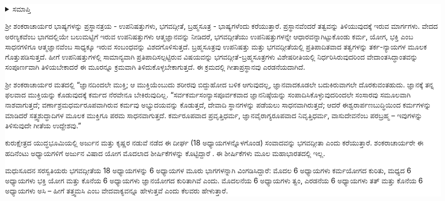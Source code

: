 

<details><summary>ಸಮಾಪ್ತಿ</summary></details>

[^1]: ಭಗವದ್ಗೀತಾಪರ್ವವು ಭೀಷ್ಮಪರ್ವದ 14ನೆಯ ಅಧ್ಯಾಯದಿಂದಲೇ ಪ್ರಾರಂಭವಾಗಿದ್ದರೂ, ಸಾಂಪ್ರದಾಯಿಕವಾದ “ಭಗವದ್ಗೀತೆ”ಯು ಈ 23ನೆಯ ಅಧ್ಯಾಯದಿಂದ ಪ್ರಾರಂಭವಾಗುತ್ತದೆ. ಮೂಲವಾಗಿ ವ್ಯಾಸರು ಭಗವದ್ಗೀತಾಪರ್ವವೆಂದು ಭೀಷ್ಮಪರ್ವದ 14 ರಿಂದ 40ನೇ ಅಧ್ಯಾಯದ ವರೆಗಿನ 36 ಅಧ್ಯಾಗಳಿಗೆ ಹೆಸರನ್ನಿಟ್ಟಿದ್ದರೂ, ಶ್ರೀ ಶಂಕರರೇ ಮೊದಲಾದ ಮತಾಚಾರ್ಯರು ಒಟ್ಟು 700 ಶ್ಲೋಕಗಳನ್ನುಳ್ಳ ಈ 23ರಿಂದ 40ನೇ ಅಧ್ಯಾಯದ ವರೆಗಿನ ಒಟ್ಟು 18 ಅಧ್ಯಾಯಗಳಿಗೆ ಮಾತ್ರ “ಭಗವದ್ಗೀತಾ” ಎಂಬ ಹೆಸರನ್ನಿತ್ತಿದ್ದಾರೆ. ಈ ಭಾಗಕ್ಕೆ ಶ್ರೀ ಮಧುಸೂದನಸರಸ್ವತಿಗಳು ಪಾರ್ಥಾಯ ಪ್ರತಿಬೋಧಿತಾಂ - ಮೊದಲಾದ ಒಂಭತ್ತು ಪ್ರಾರ್ಥನಾ ಶ್ಲೋಕಗಳನ್ನೂ ಮಾಡಿದ್ದಾರೆ. ಮುಂದೆ ಅಂಗನ್ಯಾಸ, ಕರನ್ಯಾಸ, ಪಾರಾಯಣಕ್ರಮ ಎಲ್ಲವೂ ಬೆಳೆಯುತ್ತಾ ಹೋಗಿದೆ. ಭಗವದ್ಗೀತೆಯ ಪ್ರತಿಯೊಂದು ಅದ್ಯಾಯದ ಕೊನೆಯಲ್ಲಿಯೂ ಶ್ರೀಮದ್ಭಗವದ್ಗೀತಾಸು ಉಪನಿಷತ್ಸು ಬ್ರಹ್ಮ ವಿದ್ಯಾಯಾಂ ಯೋಗಶಾಸ್ತ್ರೇ ಶ್ರೀ ಕೃಷ್ಣಾರ್ಜುನಸಂವಾದೇ...ಎಂಬುದಾಗಿ ಇದೆ. ಇದೂ ಕೂಡ ಶ್ರೀ ಶಂಕರ ಭಾಷ್ಯದಿಂದ ರೂಢಿಯಲ್ಲಿದೆ. ಭಗವಂತನು ಹೇಳಿದ್ದಿದರಿಂದ ಇದು ಭಗವದ್ಗೀತೆ. ಉಪನಿಷತ್ತುಗಳ ಸಾರವೇ ಆಗಿರುವುದರಿಂದ “ಗೀತೋಪನಿಷತ್ತು” ಎಂಬ ಹೆಸರನ್ನೂ ಪಡೆದಿದೆ. ಬ್ರಹ್ಮವಸ್ತುವಿನ ಕುರಿತೇ ಹೇಳುವುದರಿಂದ “ಬ್ರಹ್ಮವಿದ್ಯೆ”ಯೆಂದೂ ಕರೆಯಲ್ಪಟ್ಟಿದೆ.  

ಶ್ರೀ ಶಂಕರಾಚಾರ್ಯರ ಭಾಷ್ಯಗಳನ್ನು ಪ್ರಸ್ಥಾನತ್ರಯ - ಉಪನಿಷತ್ತುಗಳು, ಭಗವದ್ಗೀತೆ, ಬ್ರಹ್ಮಸೂತ್ರ - ಭಾಷ್ಯಗಳೆಂದು ಕರೆಯುತ್ತಾರೆ. ಪ್ರಸ್ಥಾನವೆಂದರೆ ತತ್ವವನ್ನು ತಿಳಿಯುವುದಕ್ಕೆ ಇರುವ ಮಾರ್ಗಗಳು. ವೇದದ ಅರಣ್ಯಕವೆಂಬ ಭಾಗದಲ್ಲಿಯೇ ಬಲುಮಟ್ಟಿಗೆ ಇರುವ ಉಪನಿಷತ್ತುಗಳು ಆತ್ಮಜ್ಞಾನವನ್ನು ನೀಡಿದರೆ, ಭಗವದ್ಗೀತೆಯು ಉಪನಿಷತ್ತುಗಳನ್ನೇ ಆಧಾರವನ್ನಾಗಿಟ್ಟುಕೊಂಡು ಕರ್ಮ, ಯೋಗ, ಭಕ್ತಿ ಎಂಬ ಸಾಧನಗಳಿಗೂ ಆತ್ಮಜ್ಞಾನವೆಂಬ ಸಾಧ್ಯಕ್ಕೂ ಇರುವ ಸಂಬಂಧವನ್ನು ವಿಶದಗೊಳಿಸುತ್ತದೆ. ಬ್ರಹ್ಮಸೂತ್ರವು ಉಪನಿಷತ್ತು ಮತ್ತು ಭಗವದ್ಗೀತೆಯಲ್ಲಿ ಪ್ರತಿಪಾದಿತವಾದ ತತ್ವಗಳನ್ನು ತರ್ಕ-ನ್ಯಾಯಗಳ ಮೂಲಕ ಗೊತ್ತುಪಡಿಸುತ್ತದೆ. ಹೀಗೆ ಉಪನಿಷತ್ತುಗಳಲ್ಲಿ ಸಾಮಾನ್ಯವಾಗಿ ಪ್ರತಿಪಾದಿಸಲ್ಪಟ್ಟಿರುವ ವಿಷಯವನ್ನು ಭಗವದ್ಗೀತೆ-ಬ್ರಹ್ಮಸೂತ್ರಗಳು ವಿಶೇಷರೀತಿಯಲ್ಲಿ ನಿರ್ಧರಿಸಿರುವುದರಿಂದ ವೇದಾಂತಸಿದ್ಧಾಂತವನ್ನು ಸಂಪೂರ್ಣವಾಗಿ ತಿಳಿಯಬೇಕಾದರೆ ಈ ಮೂರನ್ನೂ ಕ್ರಮವಾಗಿ ತಿಳಿದುಕೊಳ್ಳಬೇಕಾಗುತ್ತದೆ. ಈ ಕ್ರಮದಲ್ಲಿ ಗೀತಾಪ್ರಸ್ಥಾನವು ಎರಡನೆಯದಾಗಿದೆ.  

ಶ್ರೀ ಶಂಕರಾಚಾರ್ಯರ ಮತದಲ್ಲಿ “ಜ್ಞಾನದಿಂದಲೇ ಮುಕ್ತಿ; ಆ ಮುಕ್ತಿಯೆಂಬುದು ಶರೀರವು ಬಿದ್ದುಹೋದ ಬಳಿಕ ಆಗುವುದಲ್ಲ, ಜ್ಞಾನವಾದಕೂಡಲೇ ಬದುಕಿರುವಾಗಲೇ ದೊರಕುವಂತಹುದು. ಜ್ಞಾನಕ್ಕೆ ತನ್ನ ಫಲವಾದ ಮುಕ್ತಿಯನ್ನು ಕೊಡುವುದಕ್ಕೆ ಕರ್ಮದ ನೆರವೇನೂ ಬೇಕಿರುವುದಿಲ್ಲ. “ಸರ್ವಕರ್ಮಸಂನ್ಯಾಸಪೂರ್ವಕವಾದ ಜ್ಞಾನನಿಷ್ಠೆಯನ್ನು ಸಂಪಾದಿಸಿಕೊಳ್ಳುವುದರಿಂದಲೇ ಸಂಸಾರವು ಸಮೂಲವಾಗಿ ನಾಶವಾಗುತ್ತದೆ; ವರ್ಣಾಶ್ರಮಧರ್ಮರೂಪವಾಗಿರುವ ಕರ್ಮವು ಅಭ್ಯುದಯವನ್ನು ಕೊಡುತ್ತದೆ, ದೇವಾದಿ ಸ್ಥಾನಗಳನ್ನು ಪಡೆಯಲು ಸಾಧನವಾಗಿರುತ್ತದೆ; ಆದರೆ ಈಶ್ವರಾರ್ಪಣಬುದ್ಧಿಯಿಂದ ಕರ್ಮಗಳನ್ನು ಮಾಡಿದರೆ ಸತ್ತ್ವಶುದ್ಧಾದಿಗಳ ಮೂಲಕ ಮುಕ್ತಿಗೂ ಪರಮ ಸಾಧನವಾಗುತ್ತದೆ. ಕರ್ಮರೂಪವಾದ ಪ್ರವೃತ್ತಿಧರ್ಮ, ಜ್ಞಾನವೈರಾಗ್ಯರೂಪವಾದ ನಿವೃತ್ತಿಧರ್ಮ, ವಾಸುದೇವನೆಂಬ ಪರಬ್ರಹ್ಮ – ಇವುಗಳನ್ನು ತಿಳಿಸುವುದೇ ಗೀತೆಯ ಉದ್ದೇಶವು.”  

ಕುರುಕ್ಷೇತ್ರದ ಯುದ್ಧಭೂಮಿಯಲ್ಲಿ ಅರ್ಜುನ ಮತ್ತು ಕೃಷ್ಣರ ನಡುವೆ ನಡೆದ ಈ ದೀರ್ಘ (18 ಅಧ್ಯಾಯಗಳನ್ನೊಳಗೊಂಡ) ಸಂವಾದವನ್ನು ಭಗವದ್ಗೀತಾ ಎಂದು ಕರೆಯುತ್ತಾರೆ. ಶಂಕರಾಚಾರ್ಯರೇ ಈ ಹದಿನೆಂಟು ಅಧ್ಯಾಯಗಳಿಗೆ ಅರ್ಜುನ ವಿಷಾದ ಯೋಗ ಮೊದಲಾದ ಶೀರ್ಷಿಕೆಗಳನ್ನು ಕೊಟ್ಟಿದ್ದಾರೆ . ಈ ಶೀರ್ಷಿಕೆಗಳು ಮೂಲ ಮಹಾಭಾರತದಲ್ಲಿ ಇಲ್ಲ.  

ಮಧುಸೂದನ ಸರಸ್ವತಿಯರು ಭಗವದ್ಗೀತೆಯ 18 ಅಧ್ಯಾಯಗಳನ್ನು 6 ಅಧ್ಯಾಯಗಳ ಮೂರು ಭಾಗಗಳನ್ನಾಗಿ ವಿಂಗಡಿಸಿದ್ದಾರೆ: ಮೊದಲ 6 ಅಧ್ಯಾಯಗಳು ಕರ್ಮಯೋಗದ ಕುರಿತು, ಮಧ್ಯದ 6 ಅಧ್ಯಾಯಗಳು ಭಕ್ತಿ ಯೋಗ ಮತ್ತು ಕೊನೆಯ 6 ಅಧ್ಯಾಯಗಳು ಜ್ಞಾನಯೋಗದ ಕುರಿತಾಗಿವೆ ಎಂದು. ಮೊದಲನೆಯ 6 ಅಧ್ಯಾಯಗಳು ತ್ವಂ, ಎರಡನೆಯ 6 ಅಧ್ಯಾಯಗಳು ತತ್ ಮತ್ತು ಕೊನೆಯ 6 ಅಧ್ಯಾಯಗಳು ಅಸಿ – ಹೀಗೆ ತತ್ತ್ವಮಸಿ ಎಂಬ ವೇದವಾಕ್ಯವನ್ನೂ ಹೇಳುತ್ತವೆ ಎಂದು ಕೆಲವರು ಹೇಳುತ್ತಾರೆ.  

[^2]: ಗೀತೆಯು ಬ್ರಹ್ಮವಿದ್ಯೆಯನ್ನು ಪ್ರತಿಪಾದಿಸುವುದಾಗಿರುವುದರಿಂದ ಈ ಶ್ಲೋಕಕ್ಕೆ ಕೇವಲ ಆಧ್ಯಾತ್ಮಪರವಾದ ಅರ್ಥವೂ ಇದೆ. “ಧರ್ಮಕ್ಷೇತ್ರವೂ ಕುರುಕ್ಷೇತ್ರವೂ ಆದ ಮನುಷ್ಯ ಶರೀರದಲ್ಲಿ ಯುಯುತ್ಸುಗಳಾಗಿರುವ ಮಮತಾದಿ ದುರ್ವೃತ್ತಿಗಳೂ, ಧರ್ಮಾದಿ ಸದ್ವೃತ್ತಿಗಳೂ ಏನು ಮಾಡಿದವು?” ಇಲ್ಲಿ ಮಾಮಕಾಃ ಎನ್ನುವುದಕ್ಕೆ ಮಮತಾ-ನನ್ನದು ಎಂಬ ಭಾವನೆ. ಮಮೇತಿ ಕಾಯಂತೀತಿ ಮಮಕಾಃ। ತ ಏವ ಮಾಮಕಾಃ। ಪಾಂಡವಾಃ ಎಂದರೆ ಸ್ವಚ್ಛವಾದ ಸದ್ವೃತ್ತಿಗಳು ಎಂದರ್ಥ. ಪಂಡಾ ಆತ್ಮವಿಷಯಾ ಬುದ್ಧಿಃ। ಎಂದು ಭಗವತ್ಪಾದರು ವಾಖ್ಯಾನ ಮಾಡಿರುತ್ತಾರೆ. ಕೌ ರೌತೀತಿ ಕುರುಃ। ಭೂಮಿಯಲ್ಲಿ ಶಬ್ಧ ಮಾಡುವುದು ಕುರು ಅರ್ಥಾತ್ ಪ್ರಾಣಿ. ಅದರ ಕ್ಷೇತ್ರ ಶರೀರ. ಪ್ರಾಣಿಯ ಶರೀರ. ಕುರುಕ್ಷೇತ್ರಂ ಕುಚಸ್ಥಾನೇ ಪ್ರಯಾಗಂ ಹೃತ್ಸರೋರುಹೇ। ಶರೀರಿಯ ಕುಚಸ್ಥಾನಗಳಿಗೂ ಕುರುಕ್ಷೇತ್ರವೆಂದು ಹೆಸರು ಎಂದು ಜ್ಞಾನಯೋಗಕಾಂಡದಲ್ಲಿ ಹೇಳಿದೆ. ಧರ್ಮಕ್ಷೇತ್ರವೆಂದರೆ ಧರ್ಮಾನುಷ್ಠಾನಕ್ಕೆ ಅಧಿಕೃತವಾದ ಶರೀರ; ಅದು ಮನುಷ್ಯ ಶರೀರವೇ ಆಗಿದೆ. ಇತರ ಪ್ರಾಣಿಗಳ ಶರೀರಗಳೂ ದೇವತಾ ಶರೀರಗಳೂ ಕೇವಲ ಭೋಗಕ್ಷೇತ್ರಗಳಾಗಿದ್ದು ಧರ್ಮಪ್ರದವಾದ ಕರ್ಮಗಳನ್ನು ಮಾಡಲು ಆ ಶರೀರಗಳಿಗೆ ಸಾಧ್ಯವಿಲ್ಲ. ಮನುಷ್ಯ ಶರೀರಕ್ಕೆ ಮಾತ್ರ ಈ ಅಧಿಕಾರವಿದೆ. ಆದುದರಿಂದ ಧರ್ಮಕ್ಷೇತ್ರ-ಕುರುಕ್ಷೇತ್ರ ಶಬ್ಧಗಳಿಂದ ಇಲ್ಲಿ ಧಾರ್ಮಿಕವಾದ ಮನುಷ್ಯ ಶರೀರದ ಪರಿಗ್ರಹವಾಗಿದೆ. 

[^3]: ಧರ್ಮ ಮತ್ತು ಅಧರ್ಮಗಳ ನಡುವಿನ ಯುದ್ಧವು ನಡೆಯಲಿರುವ ಯುದ್ಧಭೂಮಿ ಎಂದು ಹೇಳಬಹುದು. ಮುಂದೆ ಶಲ್ಯಪರ್ವದ ಸಾರಸ್ವತಪರ್ವದಲ್ಲಿ ಬರುವ ಕುರುಕ್ಷೇತ್ರ ಮಹಾತ್ಮೆಯ ಪ್ರಕಾರ ರಾಜಾ ಕುರುವು ತನ್ನ ತಪಸ್ಸಿನಿಂದ ಆ ಕ್ಷೇತ್ರವನ್ನು ಧರ್ಮಕ್ಷೇತ್ರವನ್ನಾಗಿಸಿದ್ದನು. Adharma is born of ignorance. ಅವಿದ್ಯೆಯನ್ನು ಸೂಚಿಸುವ ಅಂಧರಾಜ ಧೃತರಾಷ್ಟ್ರನ ಮಗ ದುರ್ಯೋಧನನು ಸ್ವಭಾವತಃ ಅಧರ್ಮಿಯಾಗಿದ್ದನು – ತನ್ನ ದಾಯಾದಿಗಳಾದ ಪಾಂಡವರ ಮೇಲಿನ ದ್ವೇಷ-ಅಸೂಯೆಗಳಿಂದ ಚಿಕ್ಕವಯಸ್ಸಿನಿಂದಲೇ ಅವರನ್ನು ಕೊಲ್ಲಲು ಅನೇಕ ಪ್ರಯತ್ನಗಳನ್ನು ಮಾಡಿದನು. ಅವಿದ್ಯೆಯಿಂದ ಅಧರ್ಮವುಂಟಾಗುತ್ತದೆ. The veil of ignorance prevents us from recognizing the innate divinity of everything.

[^4]: ಸಾತ್ಯಕಿ .

[^5]: ಶಿಶುಪಾಲನ ಮಗ. ಮುಂದೆ ೧೪ನೇ ದಿನದ ಯುದ್ಧದಲ್ಲಿ ದ್ರೋಣನಿಂದ ಹತನಾದವನು.

[^6]: ವೃಷ್ಣಿವಂಶದ ಕ್ಷತ್ರಿಯ.

[^7]: ಕುಂತಿಯ ಸೋದರ; ದ್ರೋಣನಿಂದ ಹತನಾದವನು.

[^8]: ಯುಧಾಮನ್ಯು ಮತ್ತು ಉತ್ತಮೌಜಸರು ಪಾಂಚಾಲ್ಯರು; ಅರ್ಜುನನ ಚಕ್ರರಕ್ಷಕರು; ಅಶ್ವತ್ಥಾಮನಿಂದ ಹತರಾದವರು.

[^9]: ಭೀಮನು ವಜ್ರವ್ಯೂಹದ ಮುಂದಿದ್ದು ಅದನ್ನು ಕಾಪಾಡಿಕೊಂಡಿದ್ದನು. ಪಾಂಡವ ಸೇನೆಗೆ ಆಗ ಧೃಷ್ಟದ್ಯುಮ್ನನೇ ಸೇನಾಪತಿಯಾಗಿದ್ದರೂ ‘ಭೀಮಾಭಿರಕ್ಷಿತಂ’ ಎಂದು ಹೇಳಲಾಗಿದೆ.

[^10]: ಈ ಶ್ಲೋಕದಲ್ಲಿರುವ ಪರ್ಯಾಪ್ತಂ ಮತ್ತು ಅಪರ್ಯಾಪ್ತಂ ಶಬ್ಧಗಳು ಎರಡುವಿಧವಾದ ಅರ್ಥಗಳನ್ನು ಕೊಡುತ್ತವೆ. ಸಂಸ್ಕೃತ-ಕನ್ನಡ ಶಬ್ಧಕೋಶದಲ್ಲಿ ಅಪರ್ಯಾಪ್ತಂ ಎಂಬುದಕ್ಕೆ ಅಪಾರವಾದ, ಅಪರಿಮಿತವಾದ, ಅಳತೆಯನ್ನು ಮೀರಿದ ಎಂಬ ಅರ್ಥಗಳಿವೆ. ಸಾಕಾಗದ, ಕಡಿಮೆಯಾದ, ಅಸಂಪೂರ್ಣವಾದ, ಅಸಮರ್ಥವಾದ, ಶಕ್ತಿಯಿಲ್ಲದ - ಎಂಬ ಅರ್ಥಗಳೂ ಇವೆ. ಭೀಷ್ಮನಿಂದ ರಕ್ಷಿತವಾದ ನಮ್ಮ ಸೈನ್ಯವು ಅಪರಿಮಿತವಾಗಿದೆ; ಭೀಮನಿಂದ ರಕ್ಷಿತವಾದ ಪಾಂಡವರ ಸೈನ್ಯವೂ ಪರಿಮಿತವಾಗಿದೆ - ಎಂದೂ ಈ ಶ್ಲೋಕಕ್ಕೆ ಅರ್ಥೈಸಬಹುದಾಗಿದೆ. ಅಪರ್ಯಾಪ್ತಂ ಎಂದರೆ ಸಾಕಾಗದ ಎಂಬ ಅರ್ಥವನ್ನೇ ಪ್ರತಿಪಾದಿಸುತ್ತಾ ಶ್ರೀ ರಾಮಾನುಜರು ಈ ಶ್ಲೋಕಕ್ಕೆ ಹೀಗೆ ವ್ಯಾಖ್ಯಾನ ಮಾಡಿರುತ್ತಾರೆ: ದುರ್ಯೋಧನಃ ಸ್ವಯಮೇವ ಭೀಮಾಭಿರಕ್ಷಿತಂ ಪಾಂಡವಾನಾಂ ಬಲಂ, ಆತ್ಮೀಯಂ ಚ ಭೀಷ್ಮಾಭಿರಕ್ಷಿತಂ ಬಲವಲೋಕ್ಯ ಆತ್ಮವಿಜಯೇ ತಸ್ಯ ಬಲಸ್ಯ ಪರ್ಯಾಪ್ತತಾಂ ಆತ್ಮೀಯಸ್ಯ ಬಲಸ್ಯ ತದ್ವಿಜಯೇ ಚಾಪರ್ಯಾಪ್ತತಾಮಾಚಾರ್ಯಾಯ ನಿವೇದ್ಯ ನಿರ್ವಿಷಣ್ಣೋಽಭೂತ್। ಇತರ ಅನುವಾದಗಳು ಈ ರೀತಿ ಇವೆ: (1) ನಮ್ಮ ಸೈನ್ಯವು ಸಮರ್ಥ ಅಥವಾ ಅಪರಿಮಿತ; ಪಾಂಡವರದು ಅಸಮರ್ಥ ಅಥವಾ ಪರಿಮಿತ  - ಬ್ರಹ್ಮಾನಂದಗಿರಿ. (2) ನಮ್ಮ ಸೈನ್ಯವು ತಕ್ಕಷ್ಟಿಲ್ಲವಾದರೂ ಭೀಷ್ಮ ರಕ್ಷಿತ; ಅವರದು ತಕ್ಕಷ್ಟಿದ್ದರೂ ಭೀಮರಕ್ಷಿತವಾಗಿದೆ; ಆದುದರಿಂದ ನಮ್ಮದು ಜಯಕ್ಕೆ ಸಾಕು - ಶಂಕರಾನಂದ (3) ನಮ್ಮ ಸೈನ್ಯವನ್ನು ಪಾಂಡವರು ಸುತ್ತುಗಟ್ಟಲಾರರು; ನಾವು ಅವರನ್ನು ಮುತ್ತಬಹುದು - ನೀಲಕಂಠ (4) ಭೀಷ್ಮರು ಉಭಯ ಪಕ್ಷಪಾತಿಗಳಾದುದರಿಂದ ನಮ್ಮ ಸೈನ್ಯವು ಸಮರ್ಥವಲ್ಲ - ಶ್ರೀಧರ.


[^11]: ಹೃಷೀಕ ಎಂದರೆ ಇಂದ್ರಿಯಗಳಿಗೆ, ಈಶ ಎಂದರೆ ಒಡೆಯನಾದವನು ಹೃಷೀಕೇಶ. ಹೃಷ್ಟವಾಗಿ ನಿಮಿರಿ ನಿಂತಿರುವ ತಲೆಗೂದಲುಳ್ಳವನೆಂದೂ ಕೆಲವರು ಅರ್ಥೈಸಿದ್ದಾರೆ.
[^12]: ಗುಡಾಕ ಎಂದರೆ ನಿದ್ರೆ, ಈಶ ಎಂದರೆ ಒಡೆಯನಾದವನು. ಗುಡಾಕೇಶನು ನಿದ್ರೆಯನ್ನು ನಿಯಂತ್ರಣದಲ್ಲಿಟ್ಟುಕೊಂಡವನು ಎಂದರ್ಥ. ಪೊದೆಯಂತಹ ತಲೆಗೂದಲುಳ್ಳವನೆಂದೂ ಕೆಲವರು ಅರ್ಥೈಸಿದ್ದಾರೆ.
[^13]: ಆದರೆ ಅರ್ಜುನನು ಆ ಸಮಯದಲ್ಲಿ ಹದಿಮೂರು ವರ್ಷಗಳು ತಮ್ಮೆಲ್ಲರನ್ನೂ ಕಾಡಿಸಿದ ಪರಮವೈರಿ ದುರ್ಯೋಧನನನ್ನು ಕಾಣಲಿಲ್ಲ. ಸಹೋದರನಾದ ದುರ್ಯೋಧನನನ್ನು ಕಂಡನು.
[^14]: ಮನೆಗೆ ಬೆಂಕಿಯಿಟ್ಟವನು, ವಿಷವನ್ನು ಹಾಕಿದವನು, ಶಸ್ತ್ರವನ್ನೆತ್ತಿ ಹೊಡೆಯುವುದಕ್ಕೆ ಬರುವವನು, ಇತರರ ಭೂಮಿಯನ್ನು ಹೆಂಡತಿಯನ್ನೂ ಅಪಹರಿಸುವವನು – ಆತತಾಯಿ (ಮನುಸ್ಮೃತಿ).
[^15]: ಆತತಾಯಿನಮಾಯಾಂತಂ ಹನ್ಯಾದೇವಾವಿಚಾರಯನ್। ನಾತತಾಯಿವಧೇ ದೋಷೋ ಹಂತುರ್ಭವತಿ ಕಶ್ಚನ।। ಅರ್ಥಾತ್ ಆತತಾಯಿಯು ಸಿಕ್ಕೊಡನೆಯೇ ಯಾವುದನ್ನೂ ವಿಚಾರಿಸದೇ ವಧಿಸಬೇಕು. ಆತತಾಯಿಯ ವಧೆಯಲ್ಲಿ ಯಾವ ದೋಷವೂ ಇಲ್ಲ (ಮನುಸ್ಮೃತಿ). ಆದರೆ ಇಲ್ಲಿ ಅರ್ಜುನನು ಆತತಾಯಿ ಕೌರವರನ್ನು ಕೊಲ್ಲುವುದು ಪಾಪವೆಂದು ತಿಳಿಯುತ್ತಾನೆ.
[^16]: ದೃಷ್ಟ್ವೇಮಂ ಎಂಬ ಶ್ಲೋಕಾರ್ಧದಿಂದ ಯದಿ ಮಾಂ ಎಂಬ ಶ್ಲೋಕಾಂತ್ಯದವರೆಗಿನ 18 1/2 ಶ್ಲೋಕಗಳು ಭಗವದ್ಗೀತೆಯ ಅವತಾರಕ್ಕೆ ಮೂಲ ಶ್ಲೋಕಗಳಾಗಿವೆ. ಅರ್ಜುನನ ಈ ವಿಷಾದಸಂದರ್ಭವು ಶ್ರೀಕೃಷ್ಣನು ಮಾಡಿದ ಜ್ಞಾನಯೋಗ-ಕರ್ಮಯೋಗ-ಭಕ್ತಿಯೋಗಗಳ ಉಪದೇಶಕ್ಕೆ ಕಾರಣವಾದುದರಿಂದ ಅರ್ಜುನನ ಈ ವಿಷಾದವನ್ನೂ ಕೂಡ ಆಚಾರ್ಯರು ಯೋಗವೆಂದೇ ಹೆಸರಿಸಿದ್ದಾರೆ. ಹಿಂದೆ ಬಹಳಬಾರಿ ಯುದ್ಧಮಾಡಿದ್ದ ಅರ್ಜುನನಿಗೆ ಈಗಲೇ ಏಕೆ ಈ ರೀತಿಯ ವಿಷಾದವುಂಟಾಯಿತು? ಅರ್ಜುನನಿಗೆ ಎದುರಾಗಿ ನಿಂತಿದ್ದವರು ಇಂದು ಅವನಿಗೆ - ಮೊದಲಿನ ಯುದ್ಧಸಂದರ್ಭಗಳಲ್ಲಿ ಕಂಡುಬಂದಿದ್ದಂತೆ - ಶತ್ರುಗಳಾಗಿ ಕಾಣಲಿಲ್ಲ. ಎರಡು ಕಡೆಗಳಲ್ಲಿ ಪಿತೃ, ಪಿತಾಮಹ, ಆಚಾರ್ಯ, ಮಾತುಲ, ಭ್ರಾತೃ, ಪುತ್ರ-ಪೌತ್ರರನ್ನು ಅವನು ಕಂಡನು. ಯುದ್ಧದ ಸಮಯದಲ್ಲಿ ಮಮಕಾರಕ್ಕೊಳಗಾದಾಗ ಗೊಂದಲಕ್ಕೀಡಾಗುವುದು ಸ್ವಾಭಾವಿಕವೇ! ಅವನ ಶರೀರಗಳಲ್ಲಿ ಕಂಡುಬರುವ ವಿಕಾರಗಳು ಸ್ವಾಭಾವಿಕವಾಗಿವೆ. ನೂರಾರು ಮಂದಿಗೆ ಶಸ್ತ್ರಚಿಕಿತ್ಸೆ ಮಾಡುವ ವೈದ್ಯನು ತನ್ನ ಮಗನಿಗೆ ಶಸ್ತ್ರಚಿಕಿತ್ಸೆ ಮಾಡಲಾರ. ಬೇರೆಯ ವೈದ್ಯರಿಂದ ಮಾಡಿಸುತ್ತಾನೆ. ತಾನೇ ಮಾಡಲು ಹೋದರೆ ಕೈನಡುಗುವುದು ಸ್ವಾಭಾವಿಕ. ದುಂಬಿಯು ಕಟ್ಟಿಗೆಯನ್ನೇ ಕೊರೆಯಬಲ್ಲದು. ಆದರೆ ಕಮಲದೊಳಗೆ ಸಾಯಂಕಾಲವಾಗುತ್ತಲೇ ಸೇರಿಕೊಂಡ ದುಂಬಿಯು ಕಮಲದ ಮೊಗ್ಗನ್ನು ಕೊರೆದುಕೊಂಡು ಹೊರಬರುವ ಸಾಮರ್ಥ್ಯವಿದ್ದರೂ ಮಮತೆಯಿಂದ ಹಾಗೆ ಮಾಡದೇ ಸೂರ್ಯೋದಯವಾಗಿ ಕಮಲವು ಅರಳಿದ ನಂತರವೇ ಹೊರಬರುತ್ತದೆ!
[^17]: 21ನೆಯ ಅಧ್ಯಾಯದಲ್ಲಿ ಯುದ್ಧಸನ್ನದ್ಧವಾಗಿದ್ದ ದುರ್ಯೋಧನನ ಮಹಾಸೇನೆಯನ್ನು ನೋಡಿ ಯುಧಿಷ್ಠಿರನು ವಿಷಾದಗೊಂಡಿದ್ದಾಗ ಅರ್ಜುನನೇ ಅವನಿಗೆ ಧರ್ಮಮಾರ್ಗದಲ್ಲಿರುವ ತಮಗೆ ವಿಜಯವು ಸಿದ್ಧವೆಂದೂ, ಶ್ರೀಕೃಷ್ಣನಿರುವಲ್ಲಿ ವಿಜಯವು ನಿಶ್ಚಿತವೆಂದೂ ಹೇಳಿ ಸಮಾಧಾನಮಾಡಿದ ಪ್ರಸಂಗವಿದೆ. ಆದರೆ ಇಲ್ಲಿ ಸ್ವಯಂ ತಾನೇ ವಿಷಾದಗೊಂಡಿರುವುದು ಆಶ್ಚರ್ಯ! 